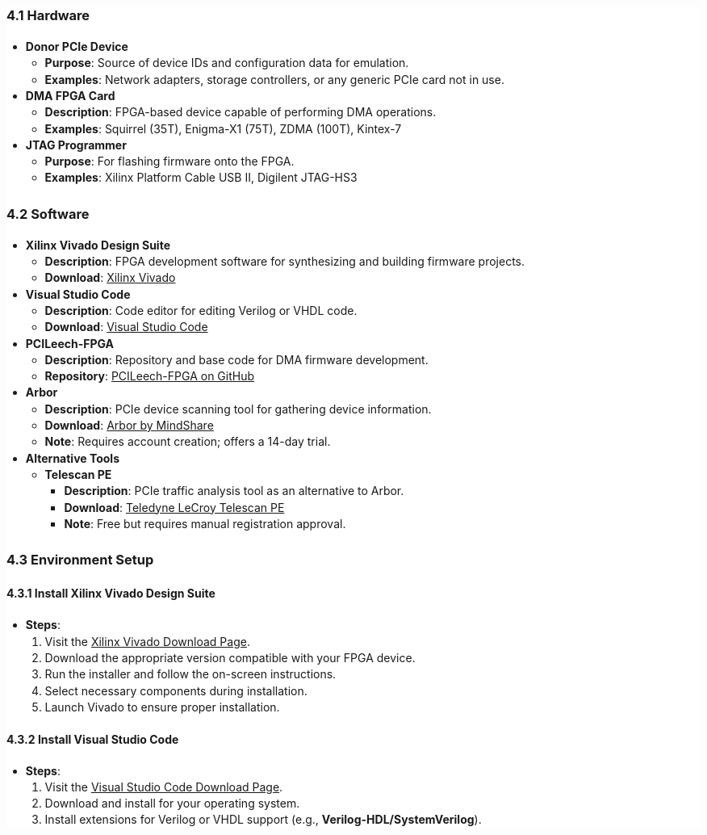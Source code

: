 ### **4.1 Hardware**

- **Donor PCIe Device**
  - **Purpose**: Source of device IDs and configuration data for emulation.
  - **Examples**: Network adapters, storage controllers, or any generic PCIe card not in use.
- **DMA FPGA Card**
  - **Description**: FPGA-based device capable of performing DMA operations.
  - **Examples**: Squirrel (35T), Enigma-X1 (75T), ZDMA (100T), Kintex-7
- **JTAG Programmer**
  - **Purpose**: For flashing firmware onto the FPGA.
  - **Examples**: Xilinx Platform Cable USB II, Digilent JTAG-HS3

### **4.2 Software**

- **Xilinx Vivado Design Suite**
  - **Description**: FPGA development software for synthesizing and building firmware projects.
  - **Download**: [Xilinx Vivado](https://www.xilinx.com/support/download.html)
- **Visual Studio Code**
  - **Description**: Code editor for editing Verilog or VHDL code.
  - **Download**: [Visual Studio Code](https://code.visualstudio.com/)
- **PCILeech-FPGA**
  - **Description**: Repository and base code for DMA firmware development.
  - **Repository**: [PCILeech-FPGA on GitHub](https://github.com/ufrisk/pcileech-fpga)
- **Arbor**
  - **Description**: PCIe device scanning tool for gathering device information.
  - **Download**: [Arbor by MindShare](https://www.mindshare.com/software/Arbor)
  - **Note**: Requires account creation; offers a 14-day trial.
- **Alternative Tools**
  - **Telescan PE**
    - **Description**: PCIe traffic analysis tool as an alternative to Arbor.
    - **Download**: [Teledyne LeCroy Telescan PE](https://www.teledynelecroy.com/protocolanalyzer/pci-express/telescan-pe-software/resources/analysis-software)
    - **Note**: Free but requires manual registration approval.

### **4.3 Environment Setup**

#### **4.3.1 Install Xilinx Vivado Design Suite**

- **Steps**:
  1. Visit the [Xilinx Vivado Download Page](https://www.xilinx.com/support/download.html).
  2. Download the appropriate version compatible with your FPGA device.
  3. Run the installer and follow the on-screen instructions.
  4. Select necessary components during installation.
  5. Launch Vivado to ensure proper installation.

#### **4.3.2 Install Visual Studio Code**

- **Steps**:
  1. Visit the [Visual Studio Code Download Page](https://code.visualstudio.com/).
  2. Download and install for your operating system.
  3. Install extensions for Verilog or VHDL support (e.g., **Verilog-HDL/SystemVerilog**).
